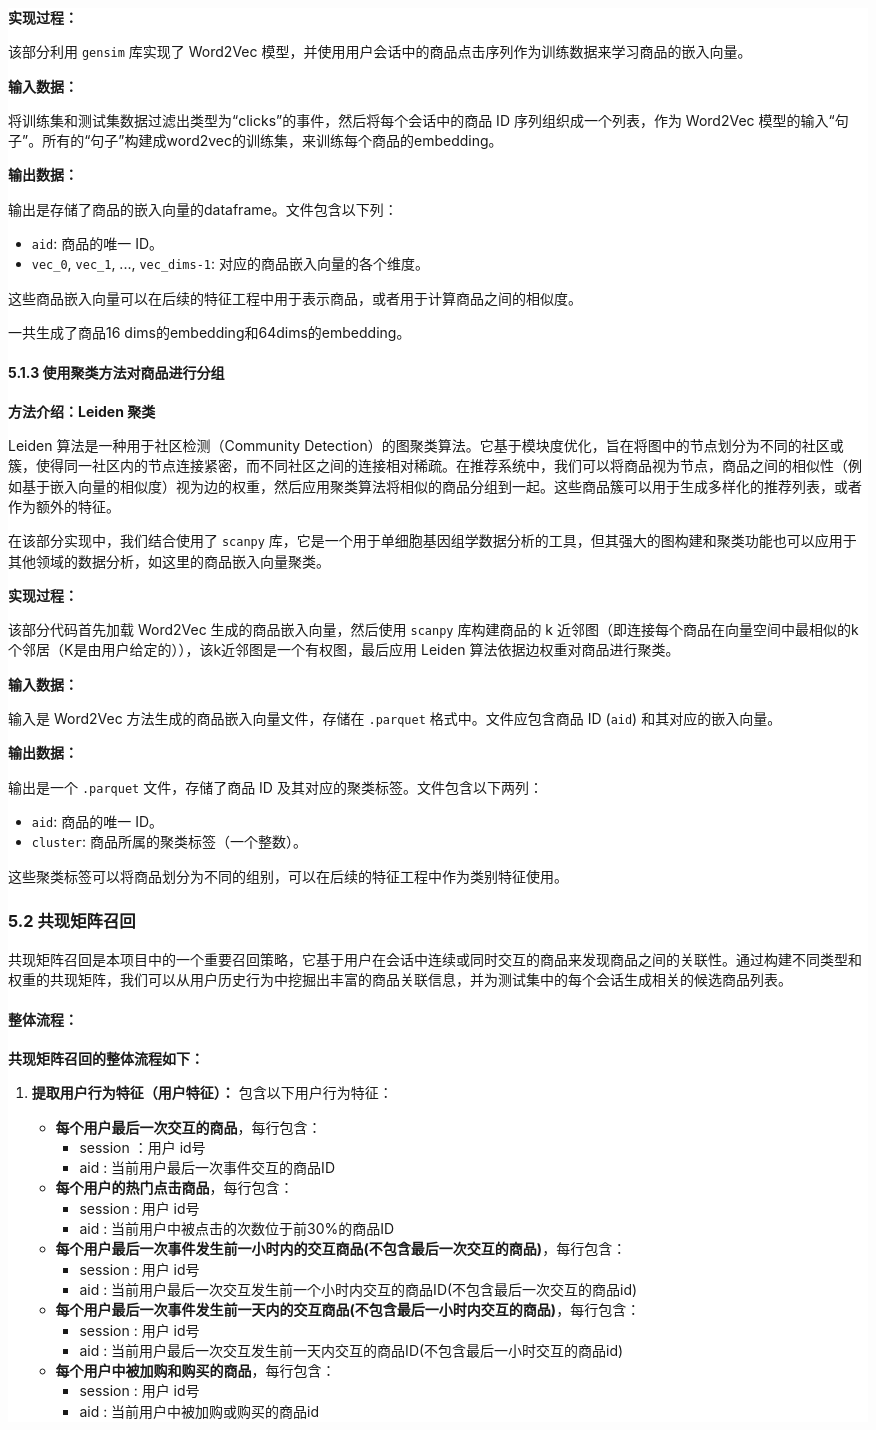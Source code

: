 **实现过程：**

该部分利用 `gensim` 库实现了 Word2Vec 模型，并使用用户会话中的商品点击序列作为训练数据来学习商品的嵌入向量。

**输入数据：**

将训练集和测试集数据过滤出类型为“clicks”的事件，然后将每个会话中的商品 ID 序列组织成一个列表，作为 Word2Vec 模型的输入“句子”。所有的“句子”构建成word2vec的训练集，来训练每个商品的embedding。

**输出数据：**

输出是存储了商品的嵌入向量的dataframe。文件包含以下列：

- `aid`: 商品的唯一 ID。
- `vec_0`, `vec_1`, ..., `vec_dims-1`: 对应的商品嵌入向量的各个维度。

这些商品嵌入向量可以在后续的特征工程中用于表示商品，或者用于计算商品之间的相似度。

一共生成了商品16 dims的embedding和64dims的embedding。

#### 5.1.3 使用聚类方法对商品进行分组

**方法介绍：Leiden 聚类**

Leiden 算法是一种用于社区检测（Community Detection）的图聚类算法。它基于模块度优化，旨在将图中的节点划分为不同的社区或簇，使得同一社区内的节点连接紧密，而不同社区之间的连接相对稀疏。在推荐系统中，我们可以将商品视为节点，商品之间的相似性（例如基于嵌入向量的相似度）视为边的权重，然后应用聚类算法将相似的商品分组到一起。这些商品簇可以用于生成多样化的推荐列表，或者作为额外的特征。

在该部分实现中，我们结合使用了 `scanpy` 库，它是一个用于单细胞基因组学数据分析的工具，但其强大的图构建和聚类功能也可以应用于其他领域的数据分析，如这里的商品嵌入向量聚类。

**实现过程：**

该部分代码首先加载 Word2Vec 生成的商品嵌入向量，然后使用 `scanpy` 库构建商品的 k 近邻图（即连接每个商品在向量空间中最相似的k个邻居（K是由用户给定的）），该k近邻图是一个有权图，最后应用 Leiden 算法依据边权重对商品进行聚类。

**输入数据：**

输入是 Word2Vec 方法生成的商品嵌入向量文件，存储在 `.parquet` 格式中。文件应包含商品 ID (`aid`) 和其对应的嵌入向量。

**输出数据：**

输出是一个 `.parquet` 文件，存储了商品 ID 及其对应的聚类标签。文件包含以下两列：

- `aid`: 商品的唯一 ID。
- `cluster`: 商品所属的聚类标签（一个整数）。

这些聚类标签可以将商品划分为不同的组别，可以在后续的特征工程中作为类别特征使用。

### 5.2 共现矩阵召回

共现矩阵召回是本项目中的一个重要召回策略，它基于用户在会话中连续或同时交互的商品来发现商品之间的关联性。通过构建不同类型和权重的共现矩阵，我们可以从用户历史行为中挖掘出丰富的商品关联信息，并为测试集中的每个会话生成相关的候选商品列表。

#### **整体流程：**

**共现矩阵召回的整体流程如下：**

1. **提取用户行为特征（用户特征）：** 包含以下用户行为特征：

   - **每个用户最后一次交互的商品**，每行包含：
     - session ：用户 id号
     - aid : 当前用户最后一次事件交互的商品ID
   - **每个用户的热门点击商品**，每行包含：
     -  session : 用户 id号
     -  aid : 当前用户中被点击的次数位于前30%的商品ID
   - **每个用户最后一次事件发生前一小时内的交互商品(不包含最后一次交互的商品)**，每行包含：
     -  session : 用户 id号
     -  aid : 当前用户最后一次交互发生前一个小时内交互的商品ID(不包含最后一次交互的商品id)
   - **每个用户最后一次事件发生前一天内的交互商品(不包含最后一小时内交互的商品)**，每行包含：
     -  session : 用户 id号
     -  aid : 当前用户最后一次交互发生前一天内交互的商品ID(不包含最后一小时交互的商品id)
   - **每个用户中被加购和购买的商品**，每行包含：
     - session : 用户 id号
     - aid : 当前用户中被加购或购买的商品id